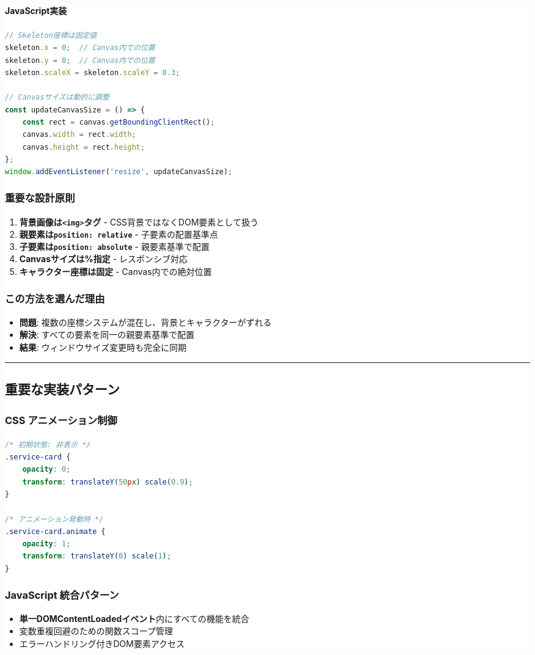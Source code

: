#### JavaScript実装
```javascript
// Skeleton座標は固定値
skeleton.x = 0;  // Canvas内での位置
skeleton.y = 0;  // Canvas内での位置
skeleton.scaleX = skeleton.scaleY = 0.3;

// Canvasサイズは動的に調整
const updateCanvasSize = () => {
    const rect = canvas.getBoundingClientRect();
    canvas.width = rect.width;
    canvas.height = rect.height;
};
window.addEventListener('resize', updateCanvasSize);
```

### 重要な設計原則
1. **背景画像は`<img>`タグ** - CSS背景ではなくDOM要素として扱う
2. **親要素は`position: relative`** - 子要素の配置基準点
3. **子要素は`position: absolute`** - 親要素基準で配置  
4. **Canvasサイズは%指定** - レスポンシブ対応
5. **キャラクター座標は固定** - Canvas内での絶対位置

### この方法を選んだ理由
- **問題**: 複数の座標システムが混在し、背景とキャラクターがずれる
- **解決**: すべての要素を同一の親要素基準で配置
- **結果**: ウィンドウサイズ変更時も完全に同期

---

## 重要な実装パターン

### CSS アニメーション制御
```css
/* 初期状態: 非表示 */
.service-card {
    opacity: 0;
    transform: translateY(50px) scale(0.9);
}

/* アニメーション発動時 */
.service-card.animate {
    opacity: 1;
    transform: translateY(0) scale(1);
}
```

### JavaScript 統合パターン
- **単一DOMContentLoadedイベント**内にすべての機能を統合
- 変数重複回避のための関数スコープ管理
- エラーハンドリング付きDOM要素アクセス
